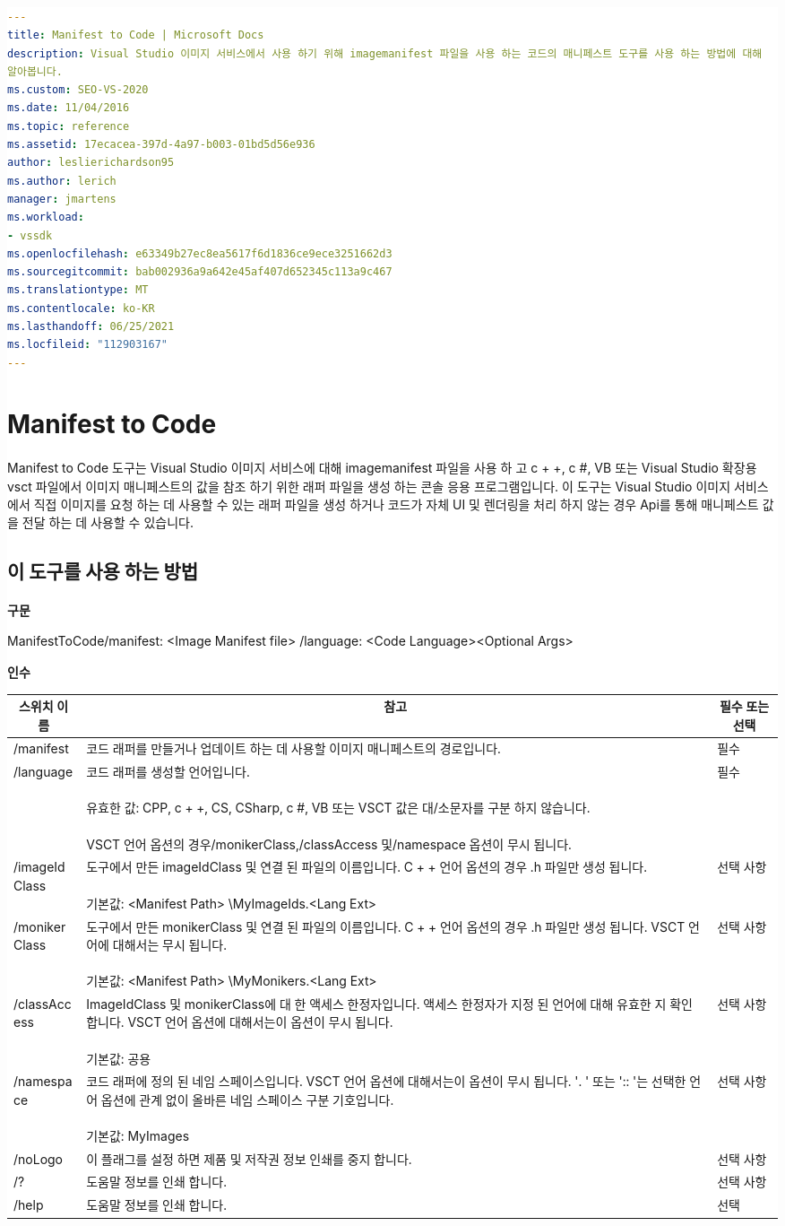 ```yaml
---
title: Manifest to Code | Microsoft Docs
description: Visual Studio 이미지 서비스에서 사용 하기 위해 imagemanifest 파일을 사용 하는 코드의 매니페스트 도구를 사용 하는 방법에 대해 알아봅니다.
ms.custom: SEO-VS-2020
ms.date: 11/04/2016
ms.topic: reference
ms.assetid: 17ecacea-397d-4a97-b003-01bd5d56e936
author: leslierichardson95
ms.author: lerich
manager: jmartens
ms.workload:
- vssdk
ms.openlocfilehash: e63349b27ec8ea5617f6d1836ce9ece3251662d3
ms.sourcegitcommit: bab002936a9a642e45af407d652345c113a9c467
ms.translationtype: MT
ms.contentlocale: ko-KR
ms.lasthandoff: 06/25/2021
ms.locfileid: "112903167"
---
```

# <a name="manifest-to-code"></a>Manifest to Code
Manifest to Code 도구는 Visual Studio 이미지 서비스에 대해 imagemanifest 파일을 사용 하 고 c + +, c #, VB 또는 Visual Studio 확장용 vsct 파일에서 이미지 매니페스트의 값을 참조 하기 위한 래퍼 파일을 생성 하는 콘솔 응용 프로그램입니다. 이 도구는 Visual Studio 이미지 서비스에서 직접 이미지를 요청 하는 데 사용할 수 있는 래퍼 파일을 생성 하거나 코드가 자체 UI 및 렌더링을 처리 하지 않는 경우 Api를 통해 매니페스트 값을 전달 하는 데 사용할 수 있습니다.

## <a name="how-to-use-the-tool"></a>이 도구를 사용 하는 방법
 **구문**

 ManifestToCode/manifest: \<Image Manifest file> /language: \<Code Language>\<Optional Args>

 **인수**

|**스위치 이름**|**참고**|**필수 또는 선택**|
|-|-|-|
|/manifest|코드 래퍼를 만들거나 업데이트 하는 데 사용할 이미지 매니페스트의 경로입니다.|필수|
|/language|코드 래퍼를 생성할 언어입니다.<br /><br /> 유효한 값: CPP, c + +, CS, CSharp, c #, VB 또는 VSCT 값은 대/소문자를 구분 하지 않습니다.<br /><br /> VSCT 언어 옵션의 경우/monikerClass,/classAccess 및/namespace 옵션이 무시 됩니다.|필수|
|/imageIdClass|도구에서 만든 imageIdClass 및 연결 된 파일의 이름입니다. C + + 언어 옵션의 경우 .h 파일만 생성 됩니다.<br /><br /> 기본값: \<Manifest Path> \MyImageIds.\<Lang Ext>|선택 사항|
|/monikerClass|도구에서 만든 monikerClass 및 연결 된 파일의 이름입니다. C + + 언어 옵션의 경우 .h 파일만 생성 됩니다. VSCT 언어에 대해서는 무시 됩니다.<br /><br /> 기본값: \<Manifest Path> \MyMonikers.\<Lang Ext>|선택 사항|
|/classAccess|ImageIdClass 및 monikerClass에 대 한 액세스 한정자입니다. 액세스 한정자가 지정 된 언어에 대해 유효한 지 확인 합니다. VSCT 언어 옵션에 대해서는이 옵션이 무시 됩니다.<br /><br /> 기본값: 공용|선택 사항|
|/namespace|코드 래퍼에 정의 된 네임 스페이스입니다. VSCT 언어 옵션에 대해서는이 옵션이 무시 됩니다. '. ' 또는 ':: '는 선택한 언어 옵션에 관계 없이 올바른 네임 스페이스 구분 기호입니다.<br /><br /> 기본값: MyImages|선택 사항|
|/noLogo|이 플래그를 설정 하면 제품 및 저작권 정보 인쇄를 중지 합니다.|선택 사항|
|/?|도움말 정보를 인쇄 합니다.|선택 사항|
|/help|도움말 정보를 인쇄 합니다.|선택|
